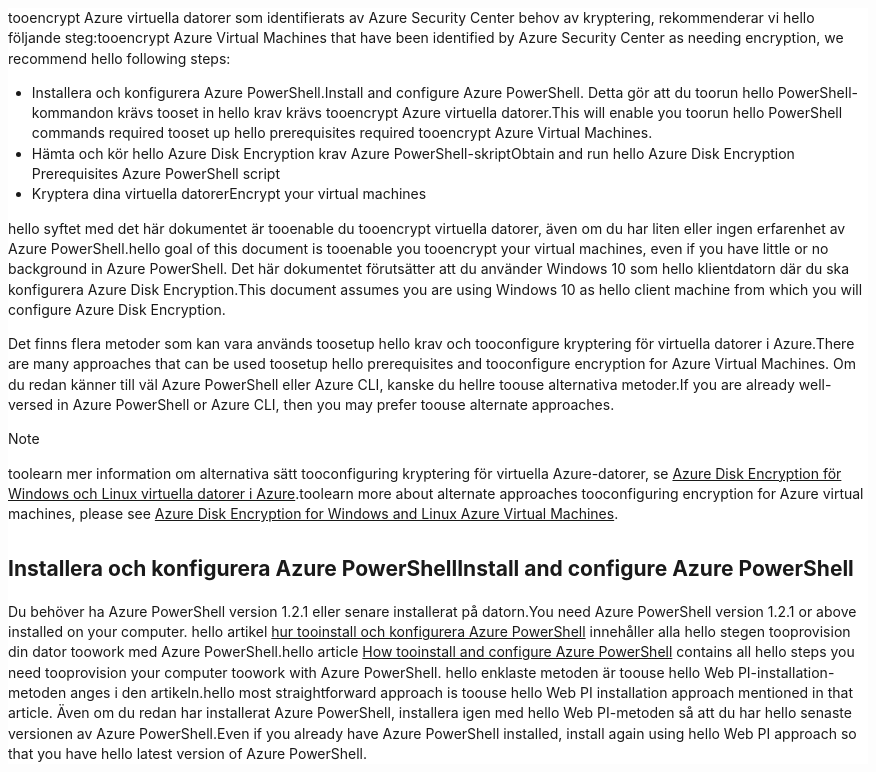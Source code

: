 <span data-ttu-id="d882a-109">tooencrypt Azure virtuella datorer som identifierats av Azure Security Center behov av kryptering, rekommenderar vi hello följande steg:</span><span class="sxs-lookup"><span data-stu-id="d882a-109">tooencrypt Azure Virtual Machines that have been identified by Azure Security Center as needing encryption, we recommend hello following steps:</span></span>

* <span data-ttu-id="d882a-110">Installera och konfigurera Azure PowerShell.</span><span class="sxs-lookup"><span data-stu-id="d882a-110">Install and configure Azure PowerShell.</span></span> <span data-ttu-id="d882a-111">Detta gör att du toorun hello PowerShell-kommandon krävs tooset in hello krav krävs tooencrypt Azure virtuella datorer.</span><span class="sxs-lookup"><span data-stu-id="d882a-111">This will enable you toorun hello PowerShell commands required tooset up hello prerequisites required tooencrypt Azure Virtual Machines.</span></span>
* <span data-ttu-id="d882a-112">Hämta och kör hello Azure Disk Encryption krav Azure PowerShell-skript</span><span class="sxs-lookup"><span data-stu-id="d882a-112">Obtain and run hello Azure Disk Encryption Prerequisites Azure PowerShell script</span></span>
* <span data-ttu-id="d882a-113">Kryptera dina virtuella datorer</span><span class="sxs-lookup"><span data-stu-id="d882a-113">Encrypt your virtual machines</span></span>

<span data-ttu-id="d882a-114">hello syftet med det här dokumentet är tooenable du tooencrypt virtuella datorer, även om du har liten eller ingen erfarenhet av Azure PowerShell.</span><span class="sxs-lookup"><span data-stu-id="d882a-114">hello goal of this document is tooenable you tooencrypt your virtual machines, even if you have little or no background in Azure PowerShell.</span></span>
<span data-ttu-id="d882a-115">Det här dokumentet förutsätter att du använder Windows 10 som hello klientdatorn där du ska konfigurera Azure Disk Encryption.</span><span class="sxs-lookup"><span data-stu-id="d882a-115">This document assumes you are using Windows 10 as hello client machine from which you will configure Azure Disk Encryption.</span></span>

<span data-ttu-id="d882a-116">Det finns flera metoder som kan vara används toosetup hello krav och tooconfigure kryptering för virtuella datorer i Azure.</span><span class="sxs-lookup"><span data-stu-id="d882a-116">There are many approaches that can be used toosetup hello prerequisites and tooconfigure encryption for Azure Virtual Machines.</span></span> <span data-ttu-id="d882a-117">Om du redan känner till väl Azure PowerShell eller Azure CLI, kanske du hellre toouse alternativa metoder.</span><span class="sxs-lookup"><span data-stu-id="d882a-117">If you are already well-versed in Azure PowerShell or Azure CLI, then you may prefer toouse alternate approaches.</span></span>

> [!NOTE]
> <span data-ttu-id="d882a-118">toolearn mer information om alternativa sätt tooconfiguring kryptering för virtuella Azure-datorer, se [Azure Disk Encryption för Windows och Linux virtuella datorer i Azure](https://gallery.technet.microsoft.com/Azure-Disk-Encryption-for-a0018eb0).</span><span class="sxs-lookup"><span data-stu-id="d882a-118">toolearn more about alternate approaches tooconfiguring encryption for Azure virtual machines, please see [Azure Disk Encryption for Windows and Linux Azure Virtual Machines](https://gallery.technet.microsoft.com/Azure-Disk-Encryption-for-a0018eb0).</span></span>
>
>

## <a name="install-and-configure-azure-powershell"></a><span data-ttu-id="d882a-119">Installera och konfigurera Azure PowerShell</span><span class="sxs-lookup"><span data-stu-id="d882a-119">Install and configure Azure PowerShell</span></span>
<span data-ttu-id="d882a-120">Du behöver ha Azure PowerShell version 1.2.1 eller senare installerat på datorn.</span><span class="sxs-lookup"><span data-stu-id="d882a-120">You need Azure PowerShell version 1.2.1 or above installed on your computer.</span></span> <span data-ttu-id="d882a-121">hello artikel [hur tooinstall och konfigurera Azure PowerShell](/powershell/azure/overview) innehåller alla hello stegen tooprovision din dator toowork med Azure PowerShell.</span><span class="sxs-lookup"><span data-stu-id="d882a-121">hello article [How tooinstall and configure Azure PowerShell](/powershell/azure/overview) contains all hello steps you need tooprovision your computer toowork with Azure PowerShell.</span></span> <span data-ttu-id="d882a-122">hello enklaste metoden är toouse hello Web PI-installation-metoden anges i den artikeln.</span><span class="sxs-lookup"><span data-stu-id="d882a-122">hello most straightforward approach is toouse hello Web PI installation approach mentioned in that article.</span></span> <span data-ttu-id="d882a-123">Även om du redan har installerat Azure PowerShell, installera igen med hello Web PI-metoden så att du har hello senaste versionen av Azure PowerShell.</span><span class="sxs-lookup"><span data-stu-id="d882a-123">Even if you already have Azure PowerShell installed, install again using hello Web PI approach so that you have hello latest version of Azure PowerShell.</span></span>
